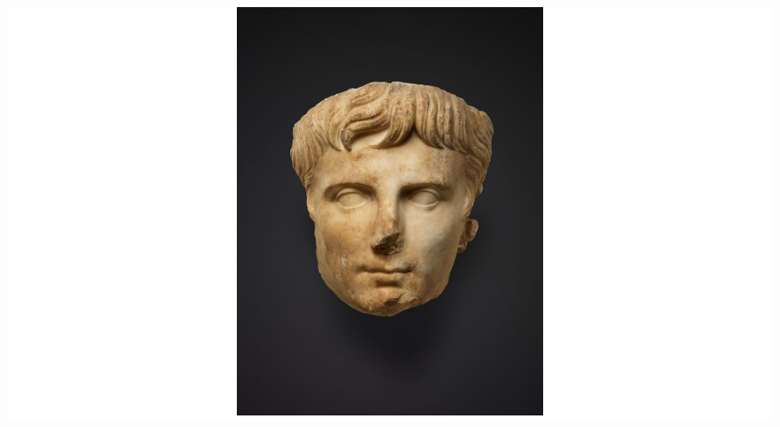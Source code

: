 <p align="center"><a href="https://www.metmuseum.org/art/collection/search/247993"><img src="../Images/augustus-front-view-met.jpg" alt="Marble portrait of the emperor Augustus, Marble, Roman" width="40%"/></a></p>
